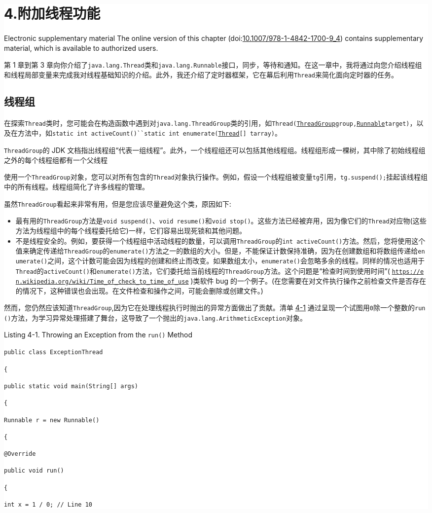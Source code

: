 # 4.附加线程功能

Electronic supplementary material The online version of this chapter (doi:[10.​1007/​978-1-4842-1700-9_​4](http://dx.doi.org/10.1007/978-1-4842-1700-9_4)) contains supplementary material, which is available to authorized users.

第 1 章到第 3 章向你介绍了`java.lang.Thread`类和`java.lang.Runnable`接口，同步，等待和通知。在这一章中，我将通过向您介绍线程组和线程局部变量来完成我对线程基础知识的介绍。此外，我还介绍了定时器框架，它在幕后利用`Thread`来简化面向定时器的任务。

## 线程组

在探索`Thread`类时，您可能会在构造函数中遇到对`java.lang.ThreadGroup`类的引用，如`Thread(`[`ThreadGroup`](https://docs.oracle.com/javase/8/docs/api/java/lang/ThreadGroup.html#class%20in%20java.lang)`group,`[`Runnable`](https://docs.oracle.com/javase/8/docs/api/java/lang/Runnable.html#interface%20in%20java.lang)`target)`，以及在方法中，如`static int activeCount()``static int enumerate(`[`Thread`](https://docs.oracle.com/javase/8/docs/api/java/lang/Thread.html#class%20in%20java.lang)`[] tarray)`。

`ThreadGroup`的 JDK 文档指出线程组“代表一组线程”。此外，一个线程组还可以包括其他线程组。线程组形成一棵树，其中除了初始线程组之外的每个线程组都有一个父线程

使用一个`ThreadGroup`对象，您可以对所有包含的`Thread`对象执行操作。例如，假设一个线程组被变量`tg`引用，`tg.suspend();`挂起该线程组中的所有线程。线程组简化了许多线程的管理。

虽然`ThreadGroup`看起来非常有用，但是您应该尽量避免这个类，原因如下:

*   最有用的`ThreadGroup`方法是`void suspend()`、`void resume()`和`void stop()`。这些方法已经被弃用，因为像它们的`Thread`对应物(这些方法为线程组中的每个线程委托给它)一样，它们容易出现死锁和其他问题。
*   不是线程安全的。例如，要获得一个线程组中活动线程的数量，可以调用`ThreadGroup`的`int activeCount()`方法。然后，您将使用这个值来确定传递给`ThreadGroup`的`enumerate()`方法之一的数组的大小。但是，不能保证计数保持准确，因为在创建数组和将数组传递给`enumerate()`之间，这个计数可能会因为线程的创建和终止而改变。如果数组太小，`enumerate()`会忽略多余的线程。同样的情况也适用于`Thread`的`activeCount()`和`enumerate()`方法，它们委托给当前线程的`ThreadGroup`方法。这个问题是“检查时间到使用时间”( [`https://en.wikipedia.org/wiki/Time_of_check_to_time_of_use`](https://en.wikipedia.org/wiki/Time_of_check_to_time_of_use) )类软件 bug 的一个例子。(在您需要在对文件执行操作之前检查文件是否存在的情况下，这种错误也会出现。在文件检查和操作之间，可能会删除或创建文件。)

然而，您仍然应该知道`ThreadGroup`,因为它在处理线程执行时抛出的异常方面做出了贡献。清单 [4-1](#FPar1) 通过呈现一个试图用`0`除一个整数的`run()`方法，为学习异常处理搭建了舞台，这导致了一个抛出的`java.lang.ArithmeticException`对象。

Listing 4-1\. Throwing an Exception from the `run()` Method

`public class ExceptionThread`

`{`

`public static void main(String[] args)`

`{`

`Runnable r = new Runnable()`

`{`

`@Override`

`public void run()`

`{`

`int x = 1 / 0; // Line 10`
